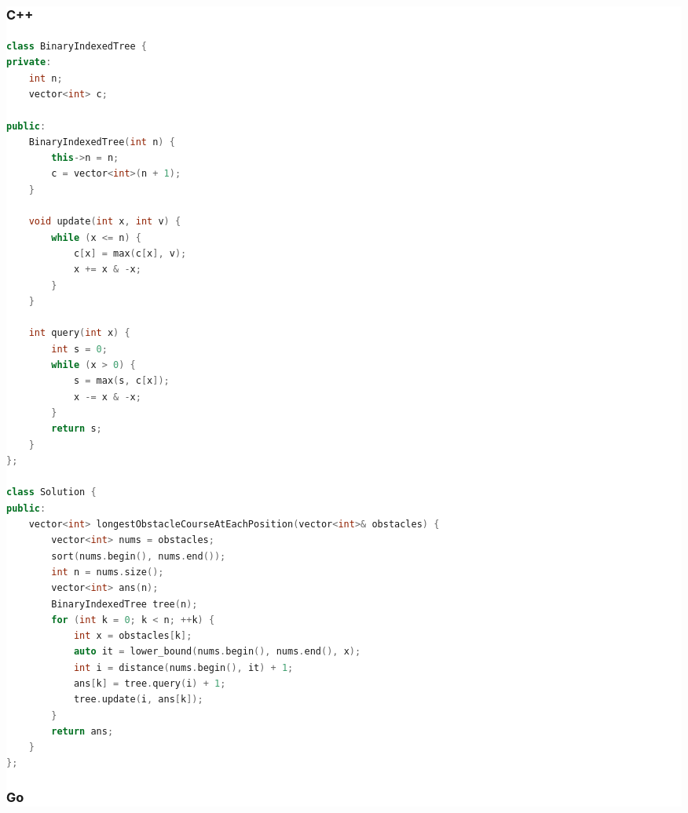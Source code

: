 ### **C++**

```cpp
class BinaryIndexedTree {
private:
    int n;
    vector<int> c;

public:
    BinaryIndexedTree(int n) {
        this->n = n;
        c = vector<int>(n + 1);
    }

    void update(int x, int v) {
        while (x <= n) {
            c[x] = max(c[x], v);
            x += x & -x;
        }
    }

    int query(int x) {
        int s = 0;
        while (x > 0) {
            s = max(s, c[x]);
            x -= x & -x;
        }
        return s;
    }
};

class Solution {
public:
    vector<int> longestObstacleCourseAtEachPosition(vector<int>& obstacles) {
        vector<int> nums = obstacles;
        sort(nums.begin(), nums.end());
        int n = nums.size();
        vector<int> ans(n);
        BinaryIndexedTree tree(n);
        for (int k = 0; k < n; ++k) {
            int x = obstacles[k];
            auto it = lower_bound(nums.begin(), nums.end(), x);
            int i = distance(nums.begin(), it) + 1;
            ans[k] = tree.query(i) + 1;
            tree.update(i, ans[k]);
        }
        return ans;
    }
};
```

### **Go**
